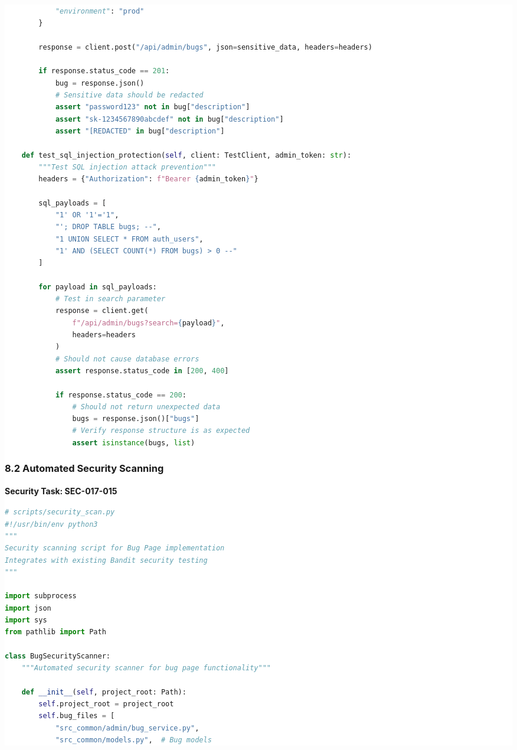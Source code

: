 ```python
            "environment": "prod"
        }

        response = client.post("/api/admin/bugs", json=sensitive_data, headers=headers)

        if response.status_code == 201:
            bug = response.json()
            # Sensitive data should be redacted
            assert "password123" not in bug["description"]
            assert "sk-1234567890abcdef" not in bug["description"]
            assert "[REDACTED" in bug["description"]

    def test_sql_injection_protection(self, client: TestClient, admin_token: str):
        """Test SQL injection attack prevention"""
        headers = {"Authorization": f"Bearer {admin_token}"}

        sql_payloads = [
            "1' OR '1'='1",
            "'; DROP TABLE bugs; --",
            "1 UNION SELECT * FROM auth_users",
            "1' AND (SELECT COUNT(*) FROM bugs) > 0 --"
        ]

        for payload in sql_payloads:
            # Test in search parameter
            response = client.get(
                f"/api/admin/bugs?search={payload}",
                headers=headers
            )
            # Should not cause database errors
            assert response.status_code in [200, 400]

            if response.status_code == 200:
                # Should not return unexpected data
                bugs = response.json()["bugs"]
                # Verify response structure is as expected
                assert isinstance(bugs, list)
```

### 8.2 Automated Security Scanning
**Security Task: SEC-017-015**

```python
# scripts/security_scan.py
#!/usr/bin/env python3
"""
Security scanning script for Bug Page implementation
Integrates with existing Bandit security testing
"""

import subprocess
import json
import sys
from pathlib import Path

class BugSecurityScanner:
    """Automated security scanner for bug page functionality"""

    def __init__(self, project_root: Path):
        self.project_root = project_root
        self.bug_files = [
            "src_common/admin/bug_service.py",
            "src_common/models.py",  # Bug models
```